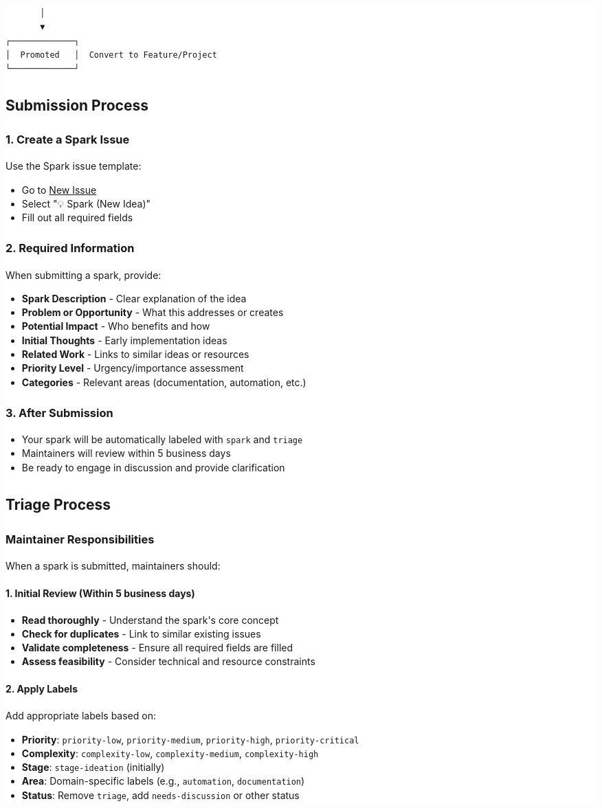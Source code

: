 ```
       │
       ▼
┌─────────────┐
│  Promoted   │  Convert to Feature/Project
└─────────────┘
```

## Submission Process

### 1. Create a Spark Issue

Use the Spark issue template:
- Go to [New Issue](../../issues/new/choose)
- Select "💡 Spark (New Idea)"
- Fill out all required fields

### 2. Required Information

When submitting a spark, provide:

- **Spark Description** - Clear explanation of the idea
- **Problem or Opportunity** - What this addresses or creates
- **Potential Impact** - Who benefits and how
- **Initial Thoughts** - Early implementation ideas
- **Related Work** - Links to similar ideas or resources
- **Priority Level** - Urgency/importance assessment
- **Categories** - Relevant areas (documentation, automation, etc.)

### 3. After Submission

- Your spark will be automatically labeled with `spark` and `triage`
- Maintainers will review within 5 business days
- Be ready to engage in discussion and provide clarification

## Triage Process

### Maintainer Responsibilities

When a spark is submitted, maintainers should:

#### 1. Initial Review (Within 5 business days)

- **Read thoroughly** - Understand the spark's core concept
- **Check for duplicates** - Link to similar existing issues
- **Validate completeness** - Ensure all required fields are filled
- **Assess feasibility** - Consider technical and resource constraints

#### 2. Apply Labels

Add appropriate labels based on:

- **Priority**: `priority-low`, `priority-medium`, `priority-high`, `priority-critical`
- **Complexity**: `complexity-low`, `complexity-medium`, `complexity-high`
- **Stage**: `stage-ideation` (initially)
- **Area**: Domain-specific labels (e.g., `automation`, `documentation`)
- **Status**: Remove `triage`, add `needs-discussion` or other status
